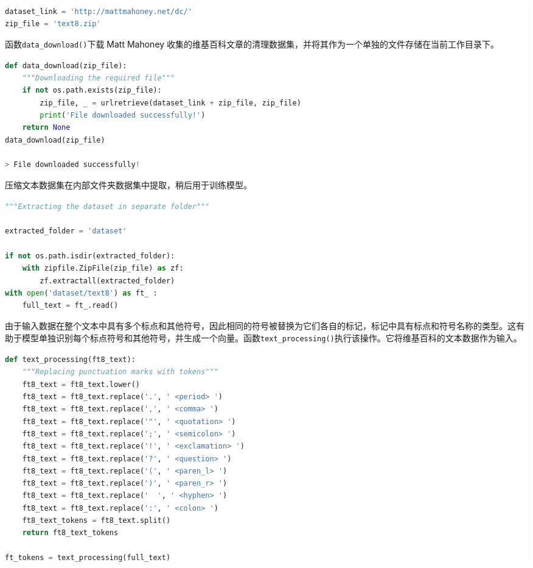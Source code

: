 ```py
dataset_link = 'http://mattmahoney.net/dc/'
zip_file = 'text8.zip'

```

函数`data_download()`下载 Matt Mahoney 收集的维基百科文章的清理数据集，并将其作为一个单独的文件存储在当前工作目录下。

```py
def data_download(zip_file):
    """Downloading the required file"""
    if not os.path.exists(zip_file):
        zip_file, _ = urlretrieve(dataset_link + zip_file, zip_file)
        print('File downloaded successfully!')
    return None
data_download(zip_file)

> File downloaded successfully!

```

压缩文本数据集在内部文件夹数据集中提取，稍后用于训练模型。

```py
"""Extracting the dataset in separate folder"""

extracted_folder = 'dataset'

if not os.path.isdir(extracted_folder):
    with zipfile.ZipFile(zip_file) as zf:
        zf.extractall(extracted_folder)
with open('dataset/text8') as ft_ :
    full_text = ft_.read()

```

由于输入数据在整个文本中具有多个标点和其他符号，因此相同的符号被替换为它们各自的标记，标记中具有标点和符号名称的类型。这有助于模型单独识别每个标点符号和其他符号，并生成一个向量。函数`text_processing()`执行该操作。它将维基百科的文本数据作为输入。

```py
def text_processing(ft8_text):
    """Replacing punctuation marks with tokens"""
    ft8_text = ft8_text.lower()
    ft8_text = ft8_text.replace('.', ' <period> ')
    ft8_text = ft8_text.replace(',', ' <comma> ')
    ft8_text = ft8_text.replace('"', ' <quotation> ')
    ft8_text = ft8_text.replace(';', ' <semicolon> ')
    ft8_text = ft8_text.replace('!', ' <exclamation> ')
    ft8_text = ft8_text.replace('?', ' <question> ')
    ft8_text = ft8_text.replace('(', ' <paren_l> ')
    ft8_text = ft8_text.replace(')', ' <paren_r> ')
    ft8_text = ft8_text.replace('  ', ' <hyphen> ')
    ft8_text = ft8_text.replace(':', ' <colon> ')
    ft8_text_tokens = ft8_text.split()
    return ft8_text_tokens

ft_tokens = text_processing(full_text)

```
